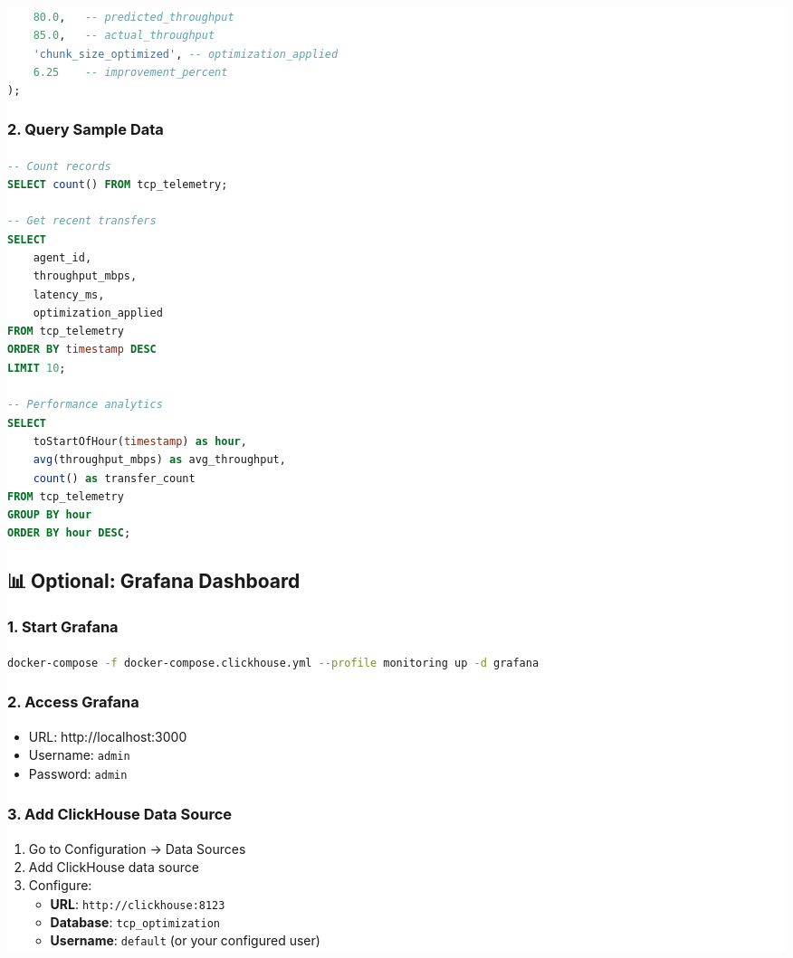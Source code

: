 ```sql
    80.0,   -- predicted_throughput
    85.0,   -- actual_throughput
    'chunk_size_optimized', -- optimization_applied
    6.25    -- improvement_percent
);
```

### 2. Query Sample Data

```sql
-- Count records
SELECT count() FROM tcp_telemetry;

-- Get recent transfers
SELECT 
    agent_id,
    throughput_mbps,
    latency_ms,
    optimization_applied
FROM tcp_telemetry 
ORDER BY timestamp DESC 
LIMIT 10;

-- Performance analytics
SELECT 
    toStartOfHour(timestamp) as hour,
    avg(throughput_mbps) as avg_throughput,
    count() as transfer_count
FROM tcp_telemetry 
GROUP BY hour 
ORDER BY hour DESC;
```

## 📊 Optional: Grafana Dashboard

### 1. Start Grafana

```bash
docker-compose -f docker-compose.clickhouse.yml --profile monitoring up -d grafana
```

### 2. Access Grafana

- URL: http://localhost:3000
- Username: `admin`
- Password: `admin`

### 3. Add ClickHouse Data Source

1. Go to Configuration → Data Sources
2. Add ClickHouse data source
3. Configure:
   - **URL**: `http://clickhouse:8123`
   - **Database**: `tcp_optimization`
   - **Username**: `default` (or your configured user)
